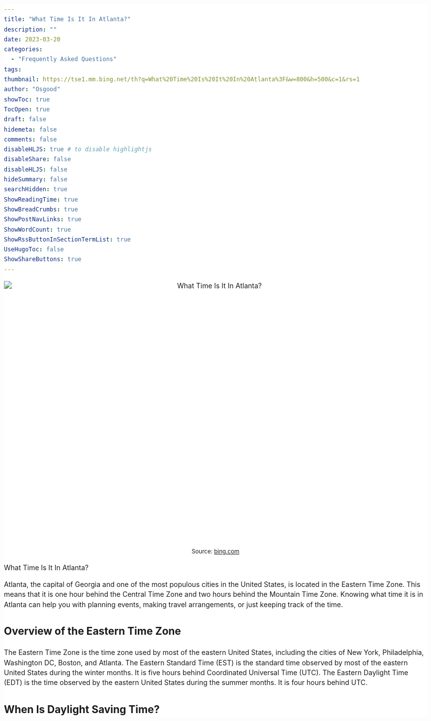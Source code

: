 ```yaml
---
title: "What Time Is It In Atlanta?"
description: ""
date: 2023-03-20
categories:
  - "Frequently Asked Questions" 
tags: 
thumbnail: https://tse1.mm.bing.net/th?q=What%20Time%20Is%20It%20In%20Atlanta%3F&w=800&h=500&c=1&rs=1
author: "Osgood"
showToc: true
TocOpen: true
draft: false
hidemeta: false
comments: false
disableHLJS: true # to disable highlightjs
disableShare: false
disableHLJS: false
hideSummary: false
searchHidden: true
ShowReadingTime: true
ShowBreadCrumbs: true
ShowPostNavLinks: true
ShowWordCount: true
ShowRssButtonInSectionTermList: true
UseHugoToc: false
ShowShareButtons: true
---
```


<center>
	<img src="https://tse1.mm.bing.net/th?q=What%20Time%20Is%20It%20In%20Atlanta%3F&w=800&h=500&c=1&rs=1" alt="What Time Is It In Atlanta?" width="800" height="500" style="display: block; width: 100%; height: auto">
	<small>Source: <a href="https://www.bing.com" rel="nofollow">bing.com</a></small>
</center>

What Time Is It In Atlanta?


Atlanta, the capital of Georgia and one of the most populous cities in the United States, is located in the Eastern Time Zone. This means that it is one hour behind the Central Time Zone and two hours behind the Mountain Time Zone. Knowing what time it is in Atlanta can help you with planning events, making travel arrangements, or just keeping track of the time.

<h2>Overview of the Eastern Time Zone</h2>

The Eastern Time Zone is the time zone used by most of the eastern United States, including the cities of New York, Philadelphia, Washington DC, Boston, and Atlanta. The Eastern Standard Time (EST) is the standard time observed by most of the eastern United States during the winter months. It is five hours behind Coordinated Universal Time (UTC). The Eastern Daylight Time (EDT) is the time observed by the eastern United States during the summer months. It is four hours behind UTC.

<h2>When Is Daylight Saving Time?</h2>
